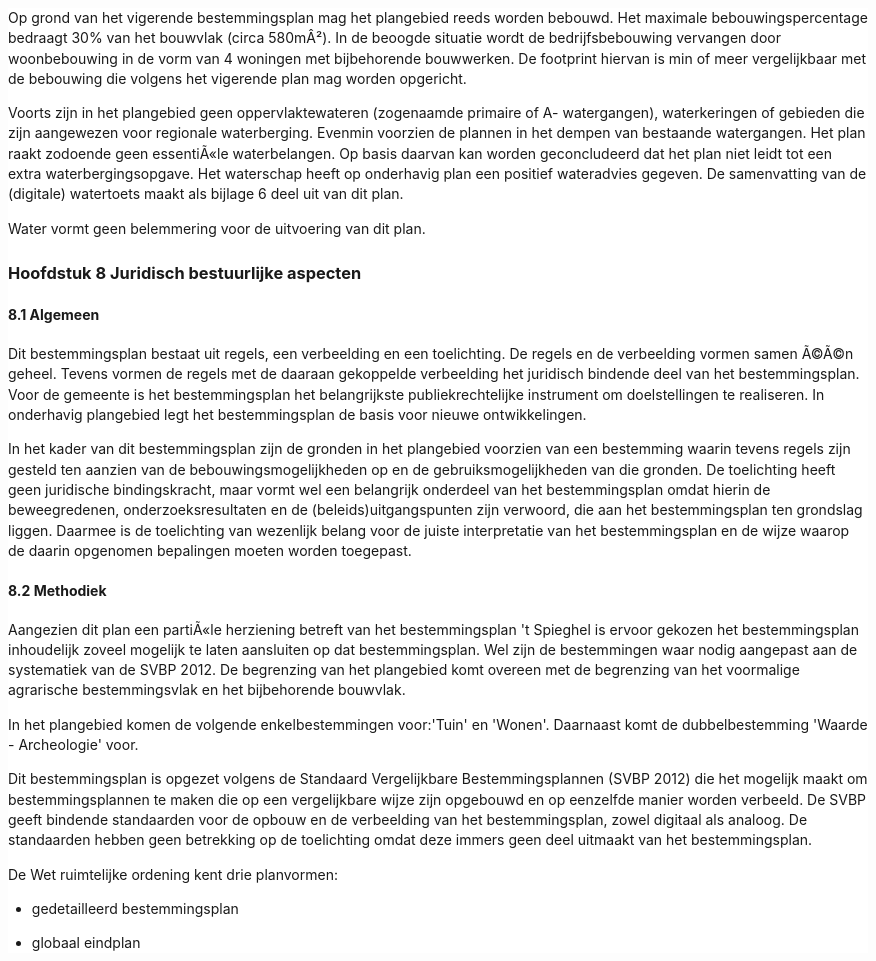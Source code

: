 Op grond van het vigerende bestemmingsplan mag het plangebied reeds worden bebouwd. Het maximale bebouwingspercentage bedraagt 30% van het bouwvlak (circa 580mÂ²). In de beoogde situatie wordt de bedrijfsbebouwing vervangen door woonbebouwing in de vorm van 4 woningen met bijbehorende bouwwerken. De footprint hiervan is min of meer vergelijkbaar met de bebouwing die volgens het vigerende plan mag worden opgericht.

Voorts zijn in het plangebied geen oppervlaktewateren (zogenaamde primaire of A\- watergangen), waterkeringen of gebieden die zijn aangewezen voor regionale waterberging. Evenmin voorzien de plannen in het dempen van bestaande watergangen. Het plan raakt zodoende geen essentiÃ«le waterbelangen. Op basis daarvan kan worden geconcludeerd dat het plan niet leidt tot een extra waterbergingsopgave. Het waterschap heeft op onderhavig plan een positief wateradvies gegeven. De samenvatting van de (digitale) watertoets maakt als bijlage 6 deel uit van dit plan.

Water vormt geen belemmering voor de uitvoering van dit plan.

### Hoofdstuk 8 Juridisch bestuurlijke aspecten

#### 8\.1 Algemeen

Dit bestemmingsplan bestaat uit regels, een verbeelding en een toelichting. De regels en de verbeelding vormen samen Ã©Ã©n geheel. Tevens vormen de regels met de daaraan gekoppelde verbeelding het juridisch bindende deel van het bestemmingsplan. Voor de gemeente is het bestemmingsplan het belangrijkste publiekrechtelijke instrument om doelstellingen te realiseren. In onderhavig plangebied legt het bestemmingsplan de basis voor nieuwe ontwikkelingen.

In het kader van dit bestemmingsplan zijn de gronden in het plangebied voorzien van een bestemming waarin tevens regels zijn gesteld ten aanzien van de bebouwingsmogelijkheden op en de gebruiksmogelijkheden van die gronden. De toelichting heeft geen juridische bindingskracht, maar vormt wel een belangrijk onderdeel van het bestemmingsplan omdat hierin de beweegredenen, onderzoeksresultaten en de (beleids)uitgangspunten zijn verwoord, die aan het bestemmingsplan ten grondslag liggen. Daarmee is de toelichting van wezenlijk belang voor de juiste interpretatie van het bestemmingsplan en de wijze waarop de daarin opgenomen bepalingen moeten worden toegepast.

#### 8\.2 Methodiek

Aangezien dit plan een partiÃ«le herziening betreft van het bestemmingsplan 't Spieghel is ervoor gekozen het bestemmingsplan inhoudelijk zoveel mogelijk te laten aansluiten op dat bestemmingsplan. Wel zijn de bestemmingen waar nodig aangepast aan de systematiek van de SVBP 2012\. De begrenzing van het plangebied komt overeen met de begrenzing van het voormalige agrarische bestemmingsvlak en het bijbehorende bouwvlak.

In het plangebied komen de volgende enkelbestemmingen voor:'Tuin' en 'Wonen'. Daarnaast komt de dubbelbestemming 'Waarde \- Archeologie' voor.

Dit bestemmingsplan is opgezet volgens de Standaard Vergelijkbare Bestemmingsplannen (SVBP 2012\) die het mogelijk maakt om bestemmingsplannen te maken die op een vergelijkbare wijze zijn opgebouwd en op eenzelfde manier worden verbeeld. De SVBP geeft bindende standaarden voor de opbouw en de verbeelding van het bestemmingsplan, zowel digitaal als analoog. De standaarden hebben geen betrekking op de toelichting omdat deze immers geen deel uitmaakt van het bestemmingsplan.

De Wet ruimtelijke ordening kent drie planvormen:

* gedetailleerd bestemmingsplan

* globaal eindplan
